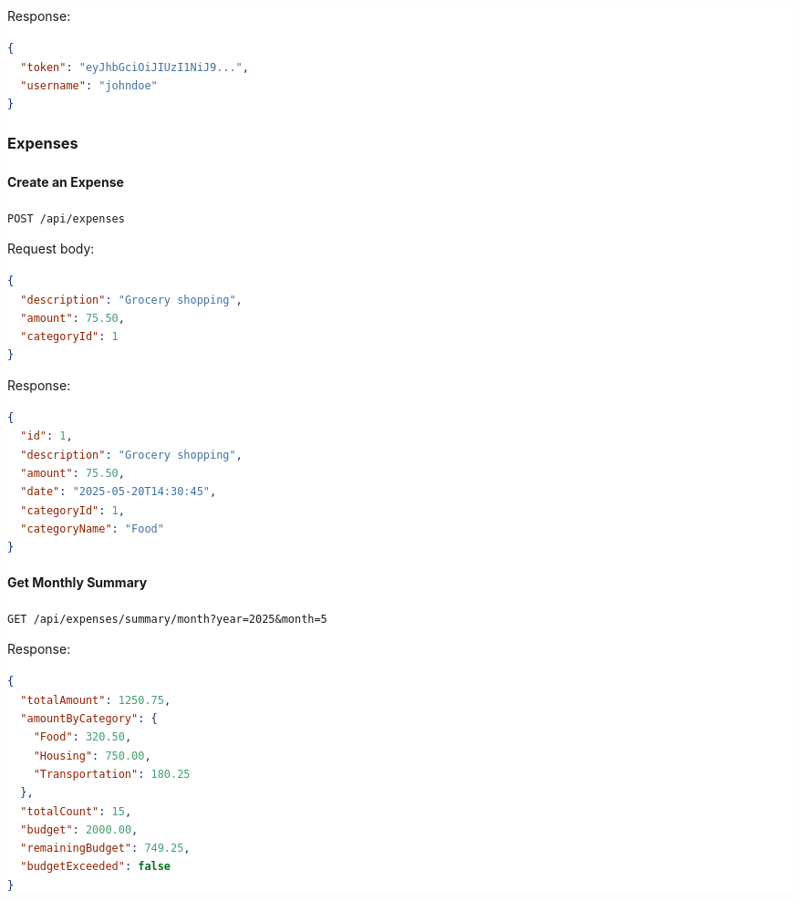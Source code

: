 Response:
```json
{
  "token": "eyJhbGciOiJIUzI1NiJ9...",
  "username": "johndoe"
}
```

### Expenses

#### Create an Expense

```
POST /api/expenses
```

Request body:
```json
{
  "description": "Grocery shopping",
  "amount": 75.50,
  "categoryId": 1
}
```

Response:
```json
{
  "id": 1,
  "description": "Grocery shopping",
  "amount": 75.50,
  "date": "2025-05-20T14:30:45",
  "categoryId": 1,
  "categoryName": "Food"
}
```

#### Get Monthly Summary

```
GET /api/expenses/summary/month?year=2025&month=5
```

Response:
```json
{
  "totalAmount": 1250.75,
  "amountByCategory": {
    "Food": 320.50,
    "Housing": 750.00,
    "Transportation": 180.25
  },
  "totalCount": 15,
  "budget": 2000.00,
  "remainingBudget": 749.25,
  "budgetExceeded": false
}
```
